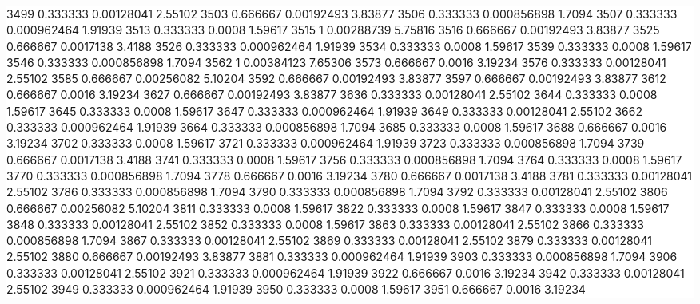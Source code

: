 3499 0.333333 0.00128041 2.55102
3503 0.666667 0.00192493 3.83877
3506 0.333333 0.000856898 1.7094
3507 0.333333 0.000962464 1.91939
3513 0.333333 0.0008 1.59617
3515 1 0.00288739 5.75816
3516 0.666667 0.00192493 3.83877
3525 0.666667 0.0017138 3.4188
3526 0.333333 0.000962464 1.91939
3534 0.333333 0.0008 1.59617
3539 0.333333 0.0008 1.59617
3546 0.333333 0.000856898 1.7094
3562 1 0.00384123 7.65306
3573 0.666667 0.0016 3.19234
3576 0.333333 0.00128041 2.55102
3585 0.666667 0.00256082 5.10204
3592 0.666667 0.00192493 3.83877
3597 0.666667 0.00192493 3.83877
3612 0.666667 0.0016 3.19234
3627 0.666667 0.00192493 3.83877
3636 0.333333 0.00128041 2.55102
3644 0.333333 0.0008 1.59617
3645 0.333333 0.0008 1.59617
3647 0.333333 0.000962464 1.91939
3649 0.333333 0.00128041 2.55102
3662 0.333333 0.000962464 1.91939
3664 0.333333 0.000856898 1.7094
3685 0.333333 0.0008 1.59617
3688 0.666667 0.0016 3.19234
3702 0.333333 0.0008 1.59617
3721 0.333333 0.000962464 1.91939
3723 0.333333 0.000856898 1.7094
3739 0.666667 0.0017138 3.4188
3741 0.333333 0.0008 1.59617
3756 0.333333 0.000856898 1.7094
3764 0.333333 0.0008 1.59617
3770 0.333333 0.000856898 1.7094
3778 0.666667 0.0016 3.19234
3780 0.666667 0.0017138 3.4188
3781 0.333333 0.00128041 2.55102
3786 0.333333 0.000856898 1.7094
3790 0.333333 0.000856898 1.7094
3792 0.333333 0.00128041 2.55102
3806 0.666667 0.00256082 5.10204
3811 0.333333 0.0008 1.59617
3822 0.333333 0.0008 1.59617
3847 0.333333 0.0008 1.59617
3848 0.333333 0.00128041 2.55102
3852 0.333333 0.0008 1.59617
3863 0.333333 0.00128041 2.55102
3866 0.333333 0.000856898 1.7094
3867 0.333333 0.00128041 2.55102
3869 0.333333 0.00128041 2.55102
3879 0.333333 0.00128041 2.55102
3880 0.666667 0.00192493 3.83877
3881 0.333333 0.000962464 1.91939
3903 0.333333 0.000856898 1.7094
3906 0.333333 0.00128041 2.55102
3921 0.333333 0.000962464 1.91939
3922 0.666667 0.0016 3.19234
3942 0.333333 0.00128041 2.55102
3949 0.333333 0.000962464 1.91939
3950 0.333333 0.0008 1.59617
3951 0.666667 0.0016 3.19234